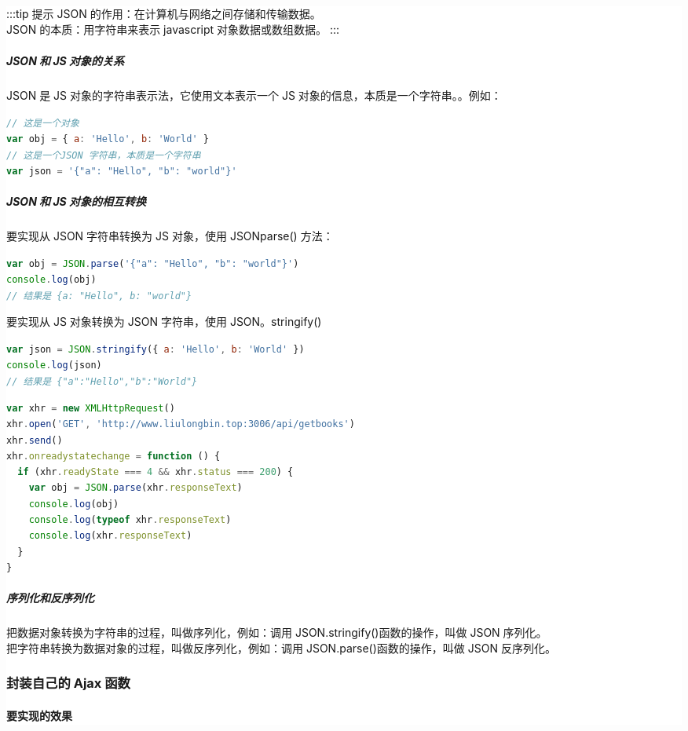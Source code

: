 :::tip 提示
JSON 的作用：在计算机与网络之间存储和传输数据。 <br />
JSON 的本质：用字符串来表示 javascript 对象数据或数组数据。
:::

##### JSON 和 JS 对象的关系

JSON 是 JS 对象的字符串表示法，它使用文本表示一个 JS 对象的信息，本质是一个字符串。。例如：<br />

```js
// 这是一个对象
var obj = { a: 'Hello', b: 'World' }
// 这是一个JSON 字符串，本质是一个字符串
var json = '{"a": "Hello", "b": "world"}'
```

##### JSON 和 JS 对象的相互转换

要实现从 JSON 字符串转换为 JS 对象，使用 JSONparse() 方法：<br />

```js
var obj = JSON.parse('{"a": "Hello", "b": "world"}')
console.log(obj)
// 结果是 {a: "Hello", b: "world"}
```

要实现从 JS 对象转换为 JSON 字符串，使用 JSON。stringify()

```js
var json = JSON.stringify({ a: 'Hello', b: 'World' })
console.log(json)
// 结果是 {"a":"Hello","b":"World"}
```

```js
var xhr = new XMLHttpRequest()
xhr.open('GET', 'http://www.liulongbin.top:3006/api/getbooks')
xhr.send()
xhr.onreadystatechange = function () {
  if (xhr.readyState === 4 && xhr.status === 200) {
    var obj = JSON.parse(xhr.responseText)
    console.log(obj)
    console.log(typeof xhr.responseText)
    console.log(xhr.responseText)
  }
}
```

##### 序列化和反序列化

把数据对象转换为字符串的过程，叫做序列化，例如：调用 JSON.stringify()函数的操作，叫做 JSON 序列化。 <br />
把字符串转换为数据对象的过程，叫做反序列化，例如：调用 JSON.parse()函数的操作，叫做 JSON 反序列化。 <br />

### 封装自己的 Ajax 函数

#### 要实现的效果
